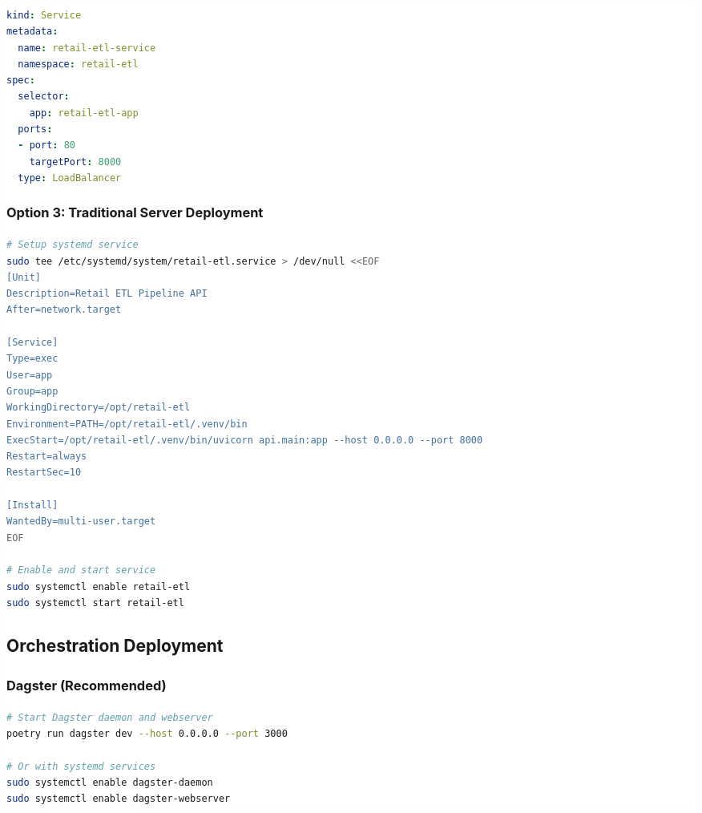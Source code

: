 ```yaml
kind: Service
metadata:
  name: retail-etl-service
  namespace: retail-etl
spec:
  selector:
    app: retail-etl-app
  ports:
  - port: 80
    targetPort: 8000
  type: LoadBalancer
```

### Option 3: Traditional Server Deployment

```bash
# Setup systemd service
sudo tee /etc/systemd/system/retail-etl.service > /dev/null <<EOF
[Unit]
Description=Retail ETL Pipeline API
After=network.target

[Service]
Type=exec
User=app
Group=app
WorkingDirectory=/opt/retail-etl
Environment=PATH=/opt/retail-etl/.venv/bin
ExecStart=/opt/retail-etl/.venv/bin/uvicorn api.main:app --host 0.0.0.0 --port 8000
Restart=always
RestartSec=10

[Install]
WantedBy=multi-user.target
EOF

# Enable and start service
sudo systemctl enable retail-etl
sudo systemctl start retail-etl
```

## Orchestration Deployment

### Dagster (Recommended)

```bash
# Start Dagster daemon and webserver
poetry run dagster dev --host 0.0.0.0 --port 3000

# Or with systemd services
sudo systemctl enable dagster-daemon
sudo systemctl enable dagster-webserver
```
